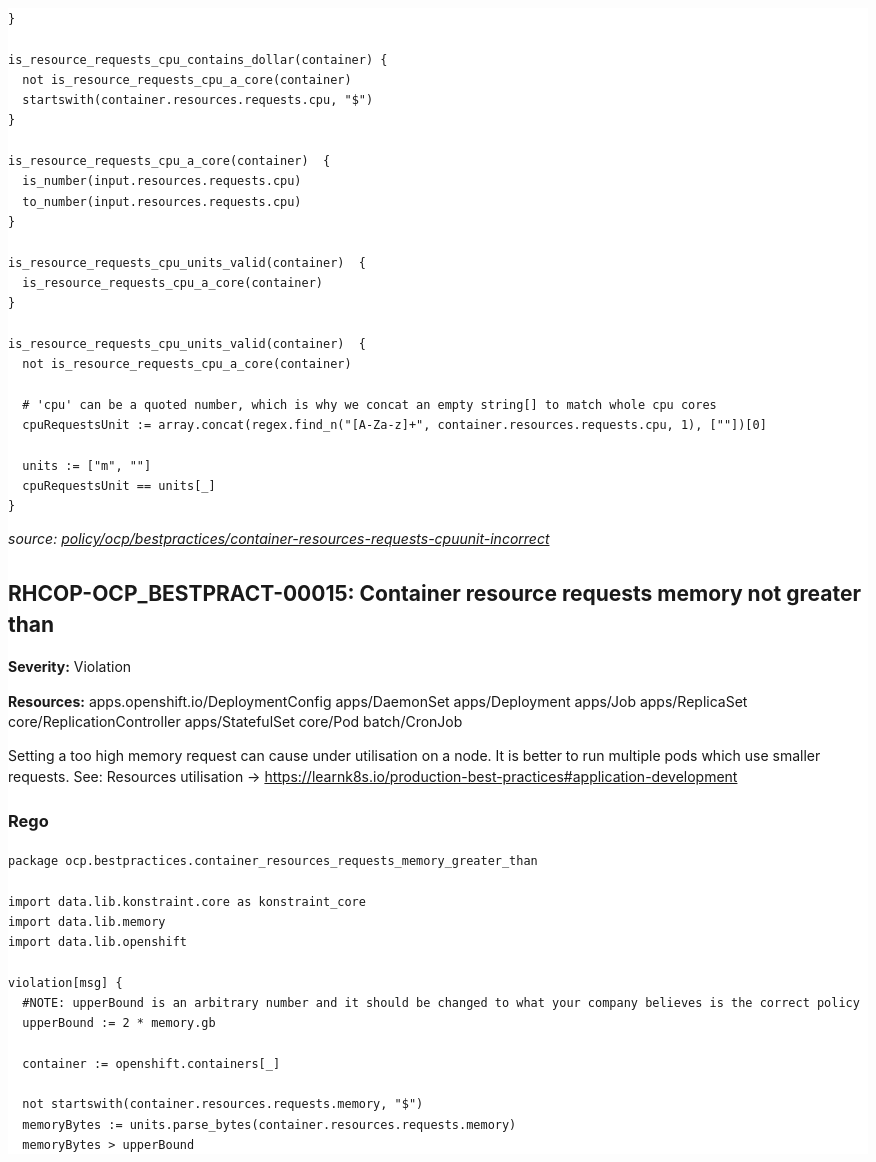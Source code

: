 ```rego
}

is_resource_requests_cpu_contains_dollar(container) {
  not is_resource_requests_cpu_a_core(container)
  startswith(container.resources.requests.cpu, "$")
}

is_resource_requests_cpu_a_core(container)  {
  is_number(input.resources.requests.cpu)
  to_number(input.resources.requests.cpu)
}

is_resource_requests_cpu_units_valid(container)  {
  is_resource_requests_cpu_a_core(container)
}

is_resource_requests_cpu_units_valid(container)  {
  not is_resource_requests_cpu_a_core(container)

  # 'cpu' can be a quoted number, which is why we concat an empty string[] to match whole cpu cores
  cpuRequestsUnit := array.concat(regex.find_n("[A-Za-z]+", container.resources.requests.cpu, 1), [""])[0]

  units := ["m", ""]
  cpuRequestsUnit == units[_]
}
```

_source: [policy/ocp/bestpractices/container-resources-requests-cpuunit-incorrect](policy/ocp/bestpractices/container-resources-requests-cpuunit-incorrect)_

## RHCOP-OCP_BESTPRACT-00015: Container resource requests memory not greater than

**Severity:** Violation

**Resources:** apps.openshift.io/DeploymentConfig apps/DaemonSet apps/Deployment apps/Job apps/ReplicaSet core/ReplicationController apps/StatefulSet core/Pod batch/CronJob

Setting a too high memory request can cause under utilisation on a node.
It is better to run multiple pods which use smaller requests.
See: Resources utilisation -> https://learnk8s.io/production-best-practices#application-development

### Rego

```rego
package ocp.bestpractices.container_resources_requests_memory_greater_than

import data.lib.konstraint.core as konstraint_core
import data.lib.memory
import data.lib.openshift

violation[msg] {
  #NOTE: upperBound is an arbitrary number and it should be changed to what your company believes is the correct policy
  upperBound := 2 * memory.gb

  container := openshift.containers[_]

  not startswith(container.resources.requests.memory, "$")
  memoryBytes := units.parse_bytes(container.resources.requests.memory)
  memoryBytes > upperBound

```